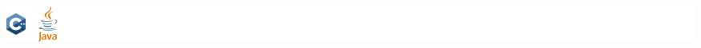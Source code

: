 <img src="https://github.com/AnasImloul/Leetcode-Solutions/blob/main/icons/c%2B%2B.svg" width="24px" align="center"/></a>&nbsp;&nbsp;&nbsp;&nbsp;<a href="./Maximum%20Product%20Subarray/Maximum%20Product%20Subarray.java"><img src="https://github.com/AnasImloul/Leetcode-Solutions/blob/main/icons/java.svg" width="24px" align="center"/>